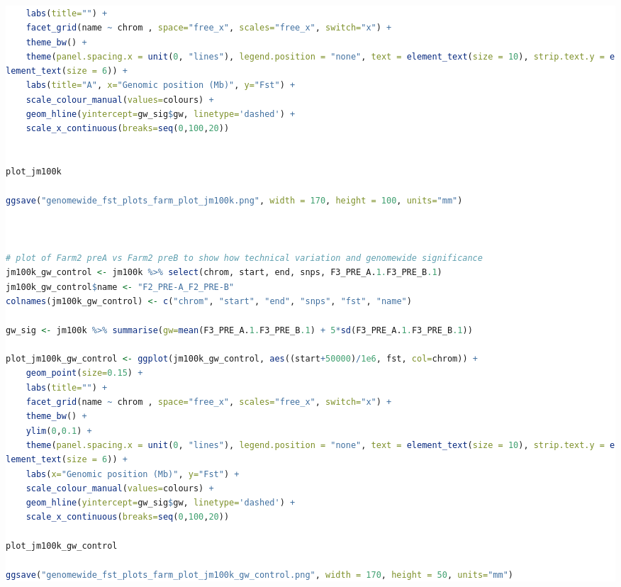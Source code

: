 ```R
    labs(title="") +
    facet_grid(name ~ chrom , space="free_x", scales="free_x", switch="x") +
    theme_bw() + 
    theme(panel.spacing.x = unit(0, "lines"), legend.position = "none", text = element_text(size = 10), strip.text.y = element_text(size = 6)) +
    labs(title="A", x="Genomic position (Mb)", y="Fst") +
    scale_colour_manual(values=colours) +
    geom_hline(yintercept=gw_sig$gw, linetype='dashed') +
    scale_x_continuous(breaks=seq(0,100,20))


plot_jm100k

ggsave("genomewide_fst_plots_farm_plot_jm100k.png", width = 170, height = 100, units="mm")



# plot of Farm2 preA vs Farm2 preB to show how technical variation and genomewide significance
jm100k_gw_control <- jm100k %>% select(chrom, start, end, snps, F3_PRE_A.1.F3_PRE_B.1)
jm100k_gw_control$name <- "F2_PRE-A_F2_PRE-B"
colnames(jm100k_gw_control) <- c("chrom", "start", "end", "snps", "fst", "name")

gw_sig <- jm100k %>% summarise(gw=mean(F3_PRE_A.1.F3_PRE_B.1) + 5*sd(F3_PRE_A.1.F3_PRE_B.1))

plot_jm100k_gw_control <- ggplot(jm100k_gw_control, aes((start+50000)/1e6, fst, col=chrom)) + 
    geom_point(size=0.15) + 
    labs(title="") +
    facet_grid(name ~ chrom , space="free_x", scales="free_x", switch="x") +
    theme_bw() + 
    ylim(0,0.1) +
    theme(panel.spacing.x = unit(0, "lines"), legend.position = "none", text = element_text(size = 10), strip.text.y = element_text(size = 6)) +
    labs(x="Genomic position (Mb)", y="Fst") +
    scale_colour_manual(values=colours) +
    geom_hline(yintercept=gw_sig$gw, linetype='dashed') +
    scale_x_continuous(breaks=seq(0,100,20))

plot_jm100k_gw_control

ggsave("genomewide_fst_plots_farm_plot_jm100k_gw_control.png", width = 170, height = 50, units="mm")
```